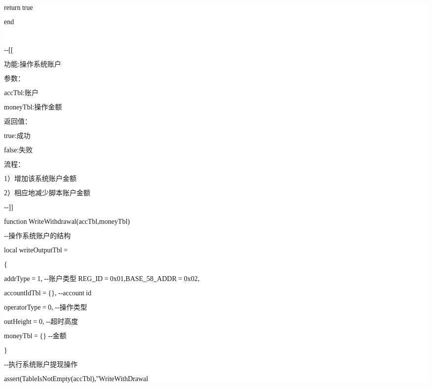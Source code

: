 <p align="left" style="margin-bottom: 0in; line-height: 100%"><font face="华文楷体, serif">	</font></p>
<p align="left" style="margin-bottom: 0in; line-height: 100%"><font face="华文楷体, serif">	return
true</font></p>
<p align="left" style="margin-bottom: 0in; line-height: 100%"><font face="华文楷体, serif">end</font></p>
<p align="left" style="margin-bottom: 0in; line-height: 100%"><br/>

</p>
<p align="left" style="margin-bottom: 0in; line-height: 100%"><font face="华文楷体, serif">--[[</font></p>
<p align="left" style="margin-bottom: 0in; line-height: 100%"> 
<font face="宋体"><span lang="zh-CN"><font face="华文楷体">功能</font></span></font><font face="华文楷体, serif">:</font><font face="宋体"><span lang="zh-CN"><font face="华文楷体">操作系统账户</font></span></font></p>
<p align="left" style="margin-bottom: 0in; line-height: 100%">  <font face="宋体"><span lang="zh-CN"><font face="华文楷体">参数：</font></span></font></p>
<p align="left" style="margin-bottom: 0in; line-height: 100%"><font face="华文楷体, serif">	accTbl:</font><font face="宋体"><span lang="zh-CN"><font face="华文楷体">账户</font></span></font></p>
<p align="left" style="margin-bottom: 0in; line-height: 100%"><font face="华文楷体, serif">	moneyTbl:</font><font face="宋体"><span lang="zh-CN"><font face="华文楷体">操作金额</font></span></font></p>
<p align="left" style="margin-bottom: 0in; line-height: 100%">  <font face="宋体"><span lang="zh-CN"><font face="华文楷体">返回值：</font></span></font></p>
<p align="left" style="margin-bottom: 0in; line-height: 100%"><font face="华文楷体, serif">	true:</font><font face="宋体"><span lang="zh-CN"><font face="华文楷体">成功</font></span></font></p>
<p align="left" style="margin-bottom: 0in; line-height: 100%"><font face="华文楷体, serif">	false:</font><font face="宋体"><span lang="zh-CN"><font face="华文楷体">失败</font></span></font></p>
<p align="left" style="margin-bottom: 0in; line-height: 100%">  <font face="宋体"><span lang="zh-CN"><font face="华文楷体">流程：</font></span></font></p>
<p align="left" style="margin-bottom: 0in; line-height: 100%"><font face="华文楷体, serif">	1</font><font face="宋体"><span lang="zh-CN"><font face="华文楷体">）增加该系统账户金额</font></span></font></p>
<p align="left" style="margin-bottom: 0in; line-height: 100%"><font face="华文楷体, serif">	2</font><font face="宋体"><span lang="zh-CN"><font face="华文楷体">）相应地减少脚本账户金额</font></span></font></p>
<p align="left" style="margin-bottom: 0in; line-height: 100%"><font face="华文楷体, serif">--]]</font></p>
<p align="left" style="margin-bottom: 0in; line-height: 100%"><font face="华文楷体, serif">function
WriteWithdrawal(accTbl,moneyTbl)</font></p>
<p align="left" style="margin-bottom: 0in; line-height: 100%"><font face="华文楷体, serif">	--</font><font face="宋体"><span lang="zh-CN"><font face="华文楷体">操作系统账户的结构</font></span></font></p>
<p align="left" style="margin-bottom: 0in; line-height: 100%"><font face="华文楷体, serif">	local
writeOutputTbl = </font>
</p>
<p align="left" style="margin-bottom: 0in; line-height: 100%"><font face="华文楷体, serif">	{</font></p>
<p align="left" style="margin-bottom: 0in; line-height: 100%"><font face="华文楷体, serif">		addrType
= 1,       --</font><font face="宋体"><span lang="zh-CN"><font face="华文楷体">账户类型
</font></span></font><font face="华文楷体, serif">REG_ID =
0x01,BASE_58_ADDR = 0x02,</font></p>
<p align="left" style="margin-bottom: 0in; line-height: 100%"><font face="华文楷体, serif">		accountIdTbl
= {},  --account id</font></p>
<p align="left" style="margin-bottom: 0in; line-height: 100%"><font face="华文楷体, serif">		operatorType
= 0,   --</font><font face="宋体"><span lang="zh-CN"><font face="华文楷体">操作类型</font></span></font></p>
<p align="left" style="margin-bottom: 0in; line-height: 100%"><font face="华文楷体, serif">		outHeight
= 0,      --</font><font face="宋体"><span lang="zh-CN"><font face="华文楷体">超时高度</font></span></font></p>
<p align="left" style="margin-bottom: 0in; line-height: 100%"><font face="华文楷体, serif">		moneyTbl
= {}       --</font><font face="宋体"><span lang="zh-CN"><font face="华文楷体">金额</font></span></font></p>
<p align="left" style="margin-bottom: 0in; line-height: 100%"><font face="华文楷体, serif">	}	</font></p>
<p align="left" style="margin-bottom: 0in; line-height: 100%"><font face="华文楷体, serif">	--</font><font face="宋体"><span lang="zh-CN"><font face="华文楷体">执行系统账户提现操作</font></span></font></p>
<p align="left" style="margin-bottom: 0in; line-height: 100%"><font face="华文楷体, serif">	assert(TableIsNotEmpty(accTbl),&quot;WriteWithDrawal